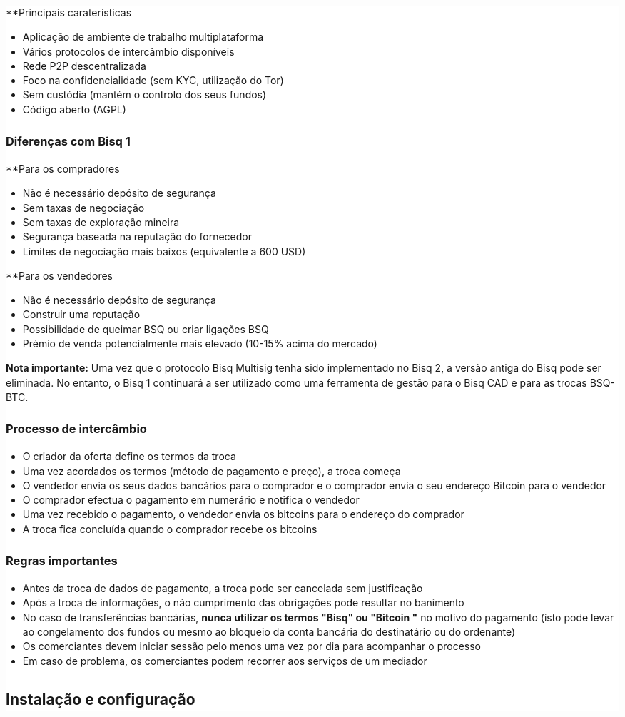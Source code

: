 **Principais caraterísticas


- Aplicação de ambiente de trabalho multiplataforma
- Vários protocolos de intercâmbio disponíveis
- Rede P2P descentralizada
- Foco na confidencialidade (sem KYC, utilização do Tor)
- Sem custódia (mantém o controlo dos seus fundos)
- Código aberto (AGPL)

### Diferenças com Bisq 1

**Para os compradores


- Não é necessário depósito de segurança
- Sem taxas de negociação
- Sem taxas de exploração mineira
- Segurança baseada na reputação do fornecedor
- Limites de negociação mais baixos (equivalente a 600 USD)

**Para os vendedores


- Não é necessário depósito de segurança
- Construir uma reputação
- Possibilidade de queimar BSQ ou criar ligações BSQ
- Prémio de venda potencialmente mais elevado (10-15% acima do mercado)

**Nota importante:** Uma vez que o protocolo Bisq Multisig tenha sido implementado no Bisq 2, a versão antiga do Bisq pode ser eliminada. No entanto, o Bisq 1 continuará a ser utilizado como uma ferramenta de gestão para o Bisq CAD e para as trocas BSQ-BTC.

### Processo de intercâmbio


- O criador da oferta define os termos da troca
- Uma vez acordados os termos (método de pagamento e preço), a troca começa
- O vendedor envia os seus dados bancários para o comprador e o comprador envia o seu endereço Bitcoin para o vendedor
- O comprador efectua o pagamento em numerário e notifica o vendedor
- Uma vez recebido o pagamento, o vendedor envia os bitcoins para o endereço do comprador
- A troca fica concluída quando o comprador recebe os bitcoins

### Regras importantes


- Antes da troca de dados de pagamento, a troca pode ser cancelada sem justificação
- Após a troca de informações, o não cumprimento das obrigações pode resultar no banimento
- No caso de transferências bancárias, **nunca utilizar os termos "Bisq" ou "Bitcoin "** no motivo do pagamento (isto pode levar ao congelamento dos fundos ou mesmo ao bloqueio da conta bancária do destinatário ou do ordenante)
- Os comerciantes devem iniciar sessão pelo menos uma vez por dia para acompanhar o processo
- Em caso de problema, os comerciantes podem recorrer aos serviços de um mediador

## Instalação e configuração

